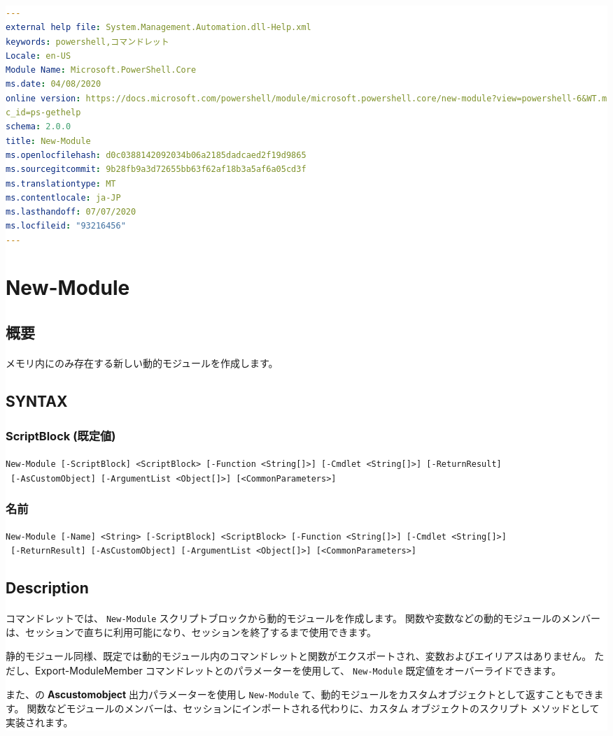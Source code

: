 ```yaml
---
external help file: System.Management.Automation.dll-Help.xml
keywords: powershell,コマンドレット
Locale: en-US
Module Name: Microsoft.PowerShell.Core
ms.date: 04/08/2020
online version: https://docs.microsoft.com/powershell/module/microsoft.powershell.core/new-module?view=powershell-6&WT.mc_id=ps-gethelp
schema: 2.0.0
title: New-Module
ms.openlocfilehash: d0c0388142092034b06a2185dadcaed2f19d9865
ms.sourcegitcommit: 9b28fb9a3d72655bb63f62af18b3a5af6a05cd3f
ms.translationtype: MT
ms.contentlocale: ja-JP
ms.lasthandoff: 07/07/2020
ms.locfileid: "93216456"
---
```

# New-Module

## 概要
メモリ内にのみ存在する新しい動的モジュールを作成します。

## SYNTAX

### ScriptBlock (既定値)

```
New-Module [-ScriptBlock] <ScriptBlock> [-Function <String[]>] [-Cmdlet <String[]>] [-ReturnResult]
 [-AsCustomObject] [-ArgumentList <Object[]>] [<CommonParameters>]
```

### 名前

```
New-Module [-Name] <String> [-ScriptBlock] <ScriptBlock> [-Function <String[]>] [-Cmdlet <String[]>]
 [-ReturnResult] [-AsCustomObject] [-ArgumentList <Object[]>] [<CommonParameters>]
```

## Description

コマンドレットでは、 `New-Module` スクリプトブロックから動的モジュールを作成します。 関数や変数などの動的モジュールのメンバーは、セッションで直ちに利用可能になり、セッションを終了するまで使用できます。

静的モジュール同様、既定では動的モジュール内のコマンドレットと関数がエクスポートされ、変数およびエイリアスはありません。 ただし、Export-ModuleMember コマンドレットとのパラメーターを使用して、 `New-Module` 既定値をオーバーライドできます。

また、の **Ascustomobject** 出力パラメーターを使用し `New-Module` て、動的モジュールをカスタムオブジェクトとして返すこともできます。 関数などモジュールのメンバーは、セッションにインポートされる代わりに、カスタム オブジェクトのスクリプト メソッドとして実装されます。
